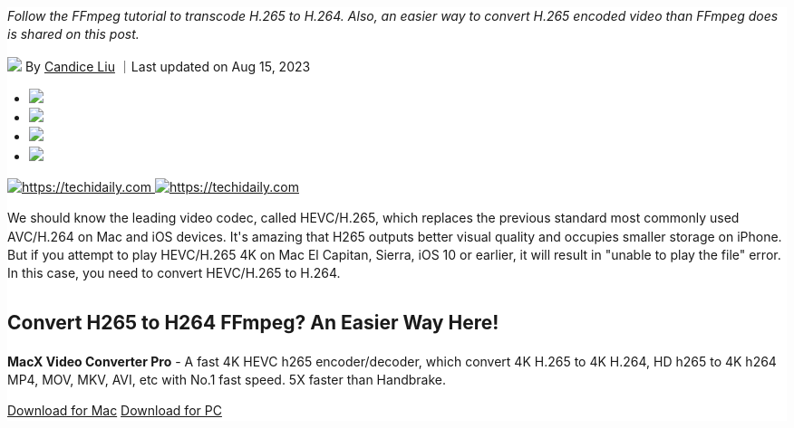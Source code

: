 

_Follow the FFmpeg tutorial to transcode H.265 to H.264\. Also, an easier way to convert H.265 encoded video than FFmpeg does is shared on this post._ 

![](https://www.macxdvd.com/mac-dvd-video-converter-how-to/../image-style/new-seo/icon6.png) By [Candice Liu](https://tools.techidaily.com/macxdvd/products/) ｜Last updated on Aug 15, 2023

* [![](https://www.macxdvd.com/mac-dvd-video-converter-how-to/../image-style/new-seo/share-fa.jpg)](https://www.facebook.com/sharer/sharer.php?u=https://www.macxdvd.com/mac-dvd-video-converter-how-to/convert-h265-to-h264-ffmpeg.htm)
* [![](https://www.macxdvd.com/mac-dvd-video-converter-how-to/../image-style/new-seo/share-tw.jpg)](https://twitter.com/intent/tweet?url=https://www.macxdvd.com/mac-dvd-video-converter-how-to/convert-h265-to-h264-ffmpeg.htm&text=)
* [![](https://www.macxdvd.com/mac-dvd-video-converter-how-to/../image-style/new-seo/share-go.jpg)](https://pinterest.com/pin/create/button/?url=https://www.macxdvd.com/mac-dvd-video-converter-how-to/convert-h265-to-h264-ffmpeg.htm&media=&description=)
* [![](https://www.macxdvd.com/mac-dvd-video-converter-how-to/../image-style/new-seo/share-in.jpg)](https://www.linkedin.com/shareArticle?mini=true&url=https://www.macxdvd.com/mac-dvd-video-converter-how-to/convert-h265-to-h264-ffmpeg.htm&title=&summary=&source=)





<a href="https://appsumo.8odi.net/c/5597632/2130870/7443" target="_top" id="2130870">
  <img src="//a.impactradius-go.com/display-ad/7443-2130870" border="0" alt="https://techidaily.com" width="728" height="90"/>
</a>
<img height="0" width="0" src="https://appsumo.8odi.net/i/5597632/2130870/7443" style="position:absolute;visibility:hidden;" border="0" />











<a href="https://appsumo.8odi.net/c/5597632/2132162/7443" target="_top" id="2132162">
  <img src="//a.impactradius-go.com/display-ad/7443-2132162" border="0" alt="https://techidaily.com" width="728" height="90"/>
</a>
<img height="0" width="0" src="https://appsumo.8odi.net/i/5597632/2132162/7443" style="position:absolute;visibility:hidden;" border="0" />





We should know the leading video codec, called HEVC/H.265, which replaces the previous standard most commonly used AVC/H.264 on Mac and iOS devices. It's amazing that H265 outputs better visual quality and occupies smaller storage on iPhone. But if you attempt to play HEVC/H.265 4K on Mac El Capitan, Sierra, iOS 10 or earlier, it will result in "unable to play the file" error. In this case, you need to convert HEVC/H.265 to H.264.

## Convert H265 to H264 FFmpeg? An Easier Way Here!

**MacX Video Converter Pro** \- A fast 4K HEVC h265 encoder/decoder, which convert 4K H.265 to 4K H.264, HD h265 to 4K h264 MP4, MOV, MKV, AVI, etc with No.1 fast speed. 5X faster than Handbrake.

[Download for Mac](https://tools.techidaily.com/macxdvd/products/) [Download for PC](https://tools.techidaily.com/macxdvd/products/) 
